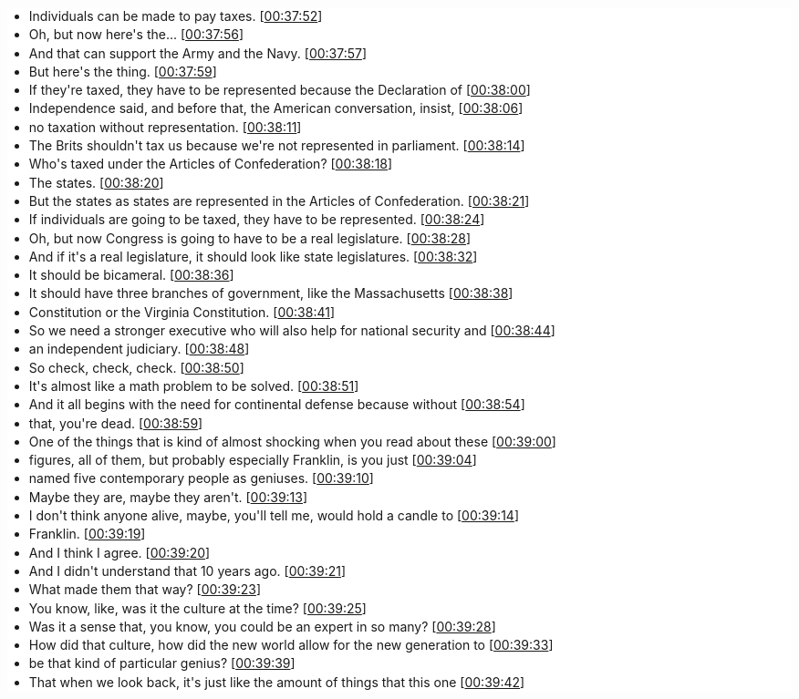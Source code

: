 *  Individuals can be made to pay taxes. [[00:37:52](https://www.youtube.com/watch?v=cHTDR8oBt18&t=2272.0s)]
*  Oh, but now here's the... [[00:37:56](https://www.youtube.com/watch?v=cHTDR8oBt18&t=2276.0s)]
*  And that can support the Army and the Navy. [[00:37:57](https://www.youtube.com/watch?v=cHTDR8oBt18&t=2277.0s)]
*  But here's the thing. [[00:37:59](https://www.youtube.com/watch?v=cHTDR8oBt18&t=2279.0s)]
*  If they're taxed, they have to be represented because the Declaration of [[00:38:00](https://www.youtube.com/watch?v=cHTDR8oBt18&t=2280.0s)]
*  Independence said, and before that, the American conversation, insist, [[00:38:06](https://www.youtube.com/watch?v=cHTDR8oBt18&t=2286.0s)]
*  no taxation without representation. [[00:38:11](https://www.youtube.com/watch?v=cHTDR8oBt18&t=2291.0s)]
*  The Brits shouldn't tax us because we're not represented in parliament. [[00:38:14](https://www.youtube.com/watch?v=cHTDR8oBt18&t=2294.0s)]
*  Who's taxed under the Articles of Confederation? [[00:38:18](https://www.youtube.com/watch?v=cHTDR8oBt18&t=2298.0s)]
*  The states. [[00:38:20](https://www.youtube.com/watch?v=cHTDR8oBt18&t=2300.0s)]
*  But the states as states are represented in the Articles of Confederation. [[00:38:21](https://www.youtube.com/watch?v=cHTDR8oBt18&t=2301.0s)]
*  If individuals are going to be taxed, they have to be represented. [[00:38:24](https://www.youtube.com/watch?v=cHTDR8oBt18&t=2304.0s)]
*  Oh, but now Congress is going to have to be a real legislature. [[00:38:28](https://www.youtube.com/watch?v=cHTDR8oBt18&t=2308.0s)]
*  And if it's a real legislature, it should look like state legislatures. [[00:38:32](https://www.youtube.com/watch?v=cHTDR8oBt18&t=2312.0s)]
*  It should be bicameral. [[00:38:36](https://www.youtube.com/watch?v=cHTDR8oBt18&t=2316.0s)]
*  It should have three branches of government, like the Massachusetts [[00:38:38](https://www.youtube.com/watch?v=cHTDR8oBt18&t=2318.0s)]
*  Constitution or the Virginia Constitution. [[00:38:41](https://www.youtube.com/watch?v=cHTDR8oBt18&t=2321.0s)]
*  So we need a stronger executive who will also help for national security and [[00:38:44](https://www.youtube.com/watch?v=cHTDR8oBt18&t=2324.0s)]
*  an independent judiciary. [[00:38:48](https://www.youtube.com/watch?v=cHTDR8oBt18&t=2328.0s)]
*  So check, check, check. [[00:38:50](https://www.youtube.com/watch?v=cHTDR8oBt18&t=2330.0s)]
*  It's almost like a math problem to be solved. [[00:38:51](https://www.youtube.com/watch?v=cHTDR8oBt18&t=2331.0s)]
*  And it all begins with the need for continental defense because without [[00:38:54](https://www.youtube.com/watch?v=cHTDR8oBt18&t=2334.0s)]
*  that, you're dead. [[00:38:59](https://www.youtube.com/watch?v=cHTDR8oBt18&t=2339.0s)]
*  One of the things that is kind of almost shocking when you read about these [[00:39:00](https://www.youtube.com/watch?v=cHTDR8oBt18&t=2340.0s)]
*  figures, all of them, but probably especially Franklin, is you just [[00:39:04](https://www.youtube.com/watch?v=cHTDR8oBt18&t=2344.0s)]
*  named five contemporary people as geniuses. [[00:39:10](https://www.youtube.com/watch?v=cHTDR8oBt18&t=2350.0s)]
*  Maybe they are, maybe they aren't. [[00:39:13](https://www.youtube.com/watch?v=cHTDR8oBt18&t=2353.0s)]
*  I don't think anyone alive, maybe, you'll tell me, would hold a candle to [[00:39:14](https://www.youtube.com/watch?v=cHTDR8oBt18&t=2354.0s)]
*  Franklin. [[00:39:19](https://www.youtube.com/watch?v=cHTDR8oBt18&t=2359.0s)]
*  And I think I agree. [[00:39:20](https://www.youtube.com/watch?v=cHTDR8oBt18&t=2360.0s)]
*  And I didn't understand that 10 years ago. [[00:39:21](https://www.youtube.com/watch?v=cHTDR8oBt18&t=2361.0s)]
*  What made them that way? [[00:39:23](https://www.youtube.com/watch?v=cHTDR8oBt18&t=2363.0s)]
*  You know, like, was it the culture at the time? [[00:39:25](https://www.youtube.com/watch?v=cHTDR8oBt18&t=2365.0s)]
*  Was it a sense that, you know, you could be an expert in so many? [[00:39:28](https://www.youtube.com/watch?v=cHTDR8oBt18&t=2368.0s)]
*  How did that culture, how did the new world allow for the new generation to [[00:39:33](https://www.youtube.com/watch?v=cHTDR8oBt18&t=2373.0s)]
*  be that kind of particular genius? [[00:39:39](https://www.youtube.com/watch?v=cHTDR8oBt18&t=2379.0s)]
*  That when we look back, it's just like the amount of things that this one [[00:39:42](https://www.youtube.com/watch?v=cHTDR8oBt18&t=2382.0s)]